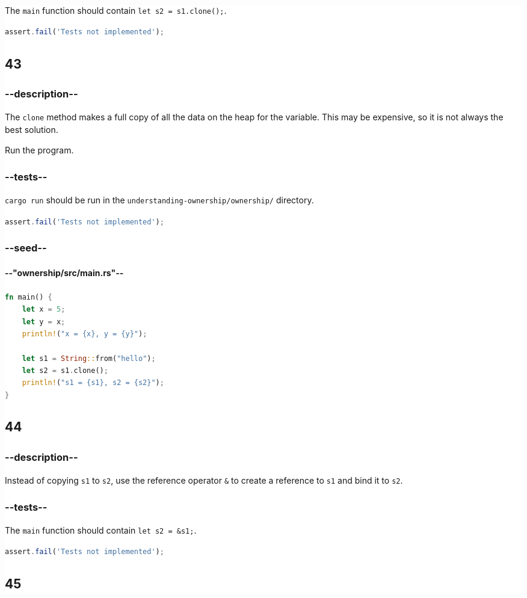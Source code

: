 The `main` function should contain `let s2 = s1.clone();`.

```js
assert.fail('Tests not implemented');
```

## 43

### --description--

The `clone` method makes a full copy of all the data on the heap for the variable. This may be expensive, so it is not always the best solution.

Run the program.

### --tests--

`cargo run` should be run in the `understanding-ownership/ownership/` directory.

```js
assert.fail('Tests not implemented');
```

### --seed--

#### --"ownership/src/main.rs"--

```rust
fn main() {
    let x = 5;
    let y = x;
    println!("x = {x}, y = {y}");

    let s1 = String::from("hello");
    let s2 = s1.clone();
    println!("s1 = {s1}, s2 = {s2}");
}
```

## 44

### --description--

Instead of copying `s1` to `s2`, use the reference operator `&` to create a reference to `s1` and bind it to `s2`.

### --tests--

The `main` function should contain `let s2 = &s1;`.

```js
assert.fail('Tests not implemented');
```

## 45
